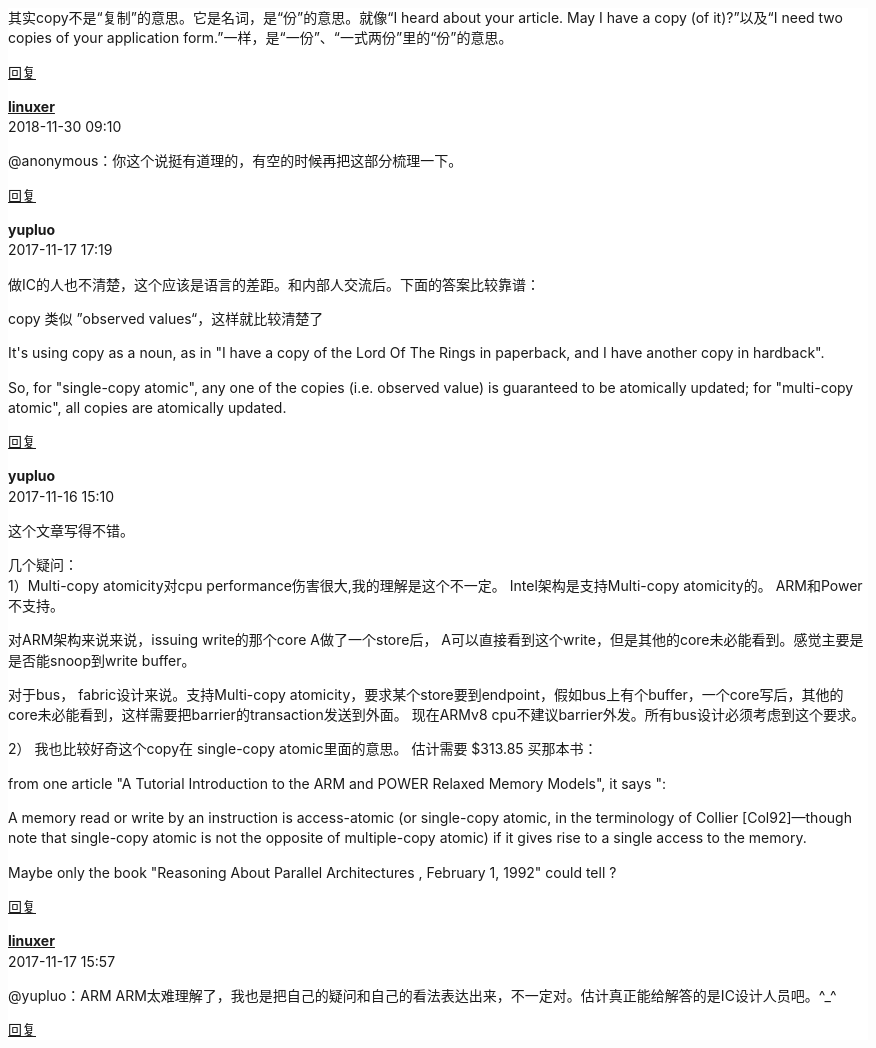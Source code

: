 其实copy不是“复制”的意思。它是名词，是“份”的意思。就像“I heard about your article. May I have a copy (of it)?”以及“I need two copies of your application form.”一样，是“一份”、“一式两份”里的“份”的意思。

[回复](http://www.wowotech.net/armv8a_arch/atomicity.html#comment-7055)

**[linuxer](http://www.wowotech.net/)**  
2018-11-30 09:10

@anonymous：你这个说挺有道理的，有空的时候再把这部分梳理一下。

[回复](http://www.wowotech.net/armv8a_arch/atomicity.html#comment-7064)

**yupluo**  
2017-11-17 17:19

做IC的人也不清楚，这个应该是语言的差距。和内部人交流后。下面的答案比较靠谱：  
  
copy 类似 ”observed values“，这样就比较清楚了  
  
  
It's using copy as a noun, as in "I have a copy of the Lord Of The Rings in paperback, and I have another copy in hardback".  
  
So, for "single-copy atomic", any one of the copies (i.e. observed value) is guaranteed to be atomically updated; for "multi-copy atomic", all copies are atomically updated.

[回复](http://www.wowotech.net/armv8a_arch/atomicity.html#comment-6214)

**yupluo**  
2017-11-16 15:10

这个文章写得不错。  
  
几个疑问：  
1）Multi-copy atomicity对cpu performance伤害很大,我的理解是这个不一定。 Intel架构是支持Multi-copy atomicity的。 ARM和Power不支持。  
  
对ARM架构来说来说，issuing write的那个core A做了一个store后， A可以直接看到这个write，但是其他的core未必能看到。感觉主要是是否能snoop到write buffer。  
  
对于bus， fabric设计来说。支持Multi-copy atomicity，要求某个store要到endpoint，假如bus上有个buffer，一个core写后，其他的core未必能看到，这样需要把barrier的transaction发送到外面。 现在ARMv8 cpu不建议barrier外发。所有bus设计必须考虑到这个要求。  
  
2） 我也比较好奇这个copy在 single-copy atomic里面的意思。 估计需要 $313.85 买那本书：      
  
from one article "A Tutorial Introduction to the ARM and POWER Relaxed Memory Models", it says ":  
  
A memory read or write by an instruction is access-atomic (or single-copy atomic, in the terminology of Collier [Col92]—though note that single-copy atomic is not the opposite of multiple-copy atomic) if it gives rise to a single access to the memory.  
  
Maybe only the book "Reasoning About Parallel Architectures , February 1, 1992" could tell ?

[回复](http://www.wowotech.net/armv8a_arch/atomicity.html#comment-6207)

**[linuxer](http://www.wowotech.net/)**  
2017-11-17 15:57

@yupluo：ARM ARM太难理解了，我也是把自己的疑问和自己的看法表达出来，不一定对。估计真正能给解答的是IC设计人员吧。^_^

[回复](http://www.wowotech.net/armv8a_arch/atomicity.html#comment-6213)
